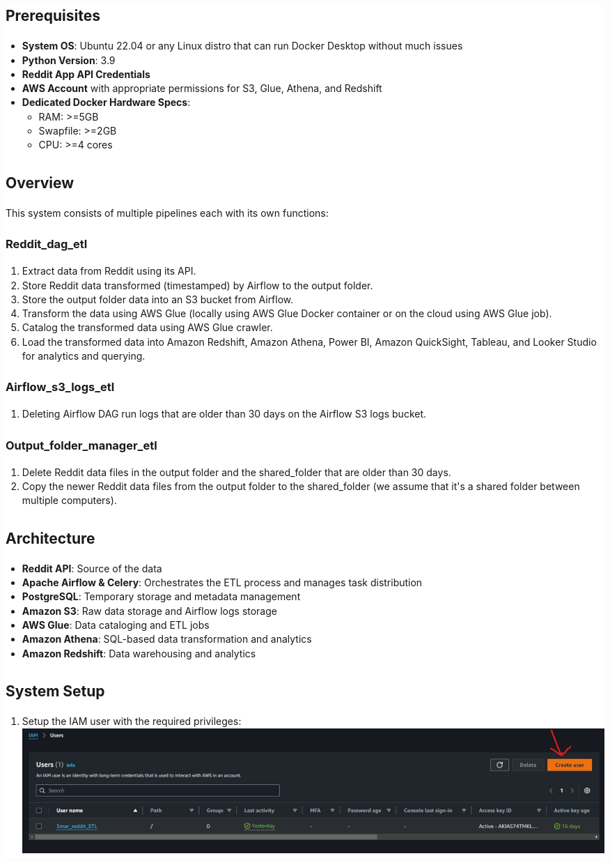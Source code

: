 ## Prerequisites
- **System OS**: Ubuntu 22.04 or any Linux distro that can run Docker Desktop without much issues
- **Python Version**: 3.9
- **Reddit App API Credentials**
- **AWS Account** with appropriate permissions for S3, Glue, Athena, and Redshift
- **Dedicated Docker Hardware Specs**:
  - RAM: >=5GB
  - Swapfile: >=2GB
  - CPU: >=4 cores

## Overview
This system consists of multiple pipelines each with its own functions:

### Reddit_dag_etl
1. Extract data from Reddit using its API.
2. Store Reddit data transformed (timestamped) by Airflow to the output folder.
3. Store the output folder data into an S3 bucket from Airflow.
4. Transform the data using AWS Glue (locally using AWS Glue Docker container or on the cloud using AWS Glue job).
5. Catalog the transformed data using AWS Glue crawler.
6. Load the transformed data into Amazon Redshift, Amazon Athena, Power BI, Amazon QuickSight, Tableau, and Looker Studio for analytics and querying.

### Airflow_s3_logs_etl
1. Deleting Airflow DAG run logs that are older than 30 days on the Airflow S3 logs bucket.

### Output_folder_manager_etl
1. Delete Reddit data files in the output folder and the shared_folder that are older than 30 days.
2. Copy the newer Reddit data files from the output folder to the shared_folder (we assume that it's a shared folder between multiple computers).

## Architecture
- **Reddit API**: Source of the data
- **Apache Airflow & Celery**: Orchestrates the ETL process and manages task distribution
- **PostgreSQL**: Temporary storage and metadata management
- **Amazon S3**: Raw data storage and Airflow logs storage
- **AWS Glue**: Data cataloging and ETL jobs
- **Amazon Athena**: SQL-based data transformation and analytics
- **Amazon Redshift**: Data warehousing and analytics

## System Setup
1. Setup the IAM user with the required privileges:
   ![Create IAM User](media/create_IAM_user.jpg)